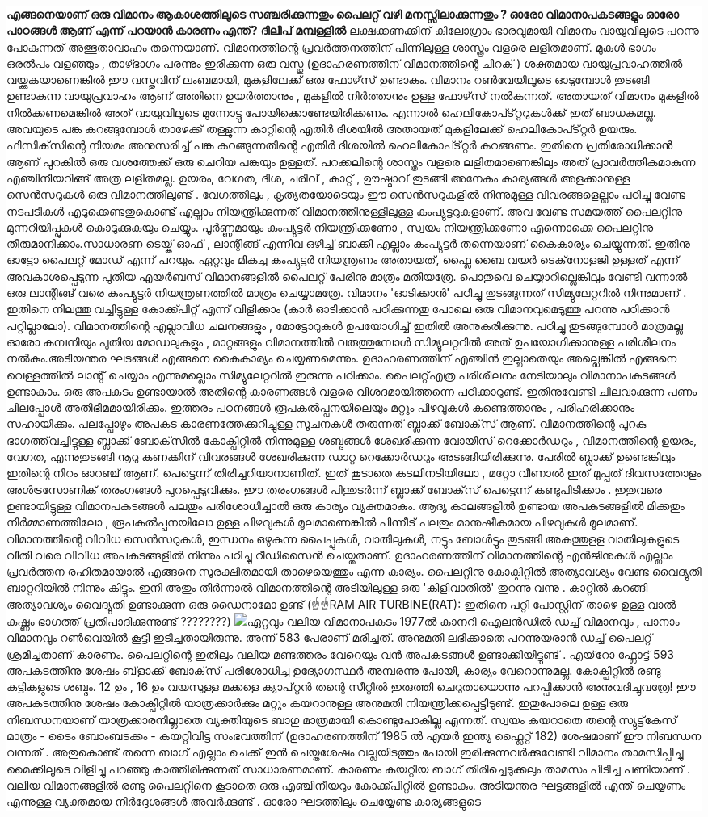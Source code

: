 **എങ്ങനെയാണ് ഒരു വിമാനം ആകാശത്തിലൂടെ സഞ്ചരിക്കുന്നതും പൈലറ്റ് വഴി മനസ്സിലാക്കുന്നതും ? ഓരോ വിമാനാപകടങ്ങളും ഓരോ പാഠങ്ങൾ ആണ് എന്ന് പറയാൻ കാരണം എന്ത്?** **ദിലീപ് മമ്പള്ളില്‍** ലക്ഷക്കണക്കിന് കിലോഗ്രാം ഭാരവുമായി വിമാനം വായുവിലൂടെ പറന്നു പോകുന്നത് അത്ഭുതാവാഹം തന്നെയാണ്. വിമാനത്തിന്റെ പ്രവര്‍ത്തനത്തിന് പിന്നിലുള്ള ശാസ്ത്രം വളരെ ലളിതമാണ്. മുകള്‍ ഭാഗം ഒരല്‍പം വളഞ്ഞും , താഴ്ഭാഗം പരന്നും ഇരിക്കുന്ന ഒരു വസ്തു (ഉദാഹരണത്തിന് വിമാനത്തിന്റെ ചിറക് ) ശക്തമായ വായുപ്രവാഹത്തില്‍ വയ്ക്കുകയാണെങ്കില്‍ ഈ വസ്തുവിന് ലംബമായി, മുകളിലേക്ക് ഒരു ഫോഴ്‌സ് ഉണ്ടാകും. വിമാനം റണ്‍വേയിലൂടെ ഓടുമ്പോള്‍ തുടങ്ങി ഉണ്ടാകുന്ന വായുപ്രവാഹം ആണ് അതിനെ ഉയര്‍ത്താനും , മുകളില്‍ നിര്‍ത്താനും ഉള്ള ഫോഴ്‌സ് നല്‍കുന്നത്. അതായത് വിമാനം മുകളില്‍ നില്‍ക്കണമെങ്കില്‍ അത് വായുവിലൂടെ മുന്നോട്ടു പോയിക്കൊണ്ടേയിരിക്കണം. എന്നാല്‍ ഹെലികോപ്ട്റ്ററുകള്‍ക്ക് ഇത് ബാധകമല്ല. അവയുടെ പങ്ക കറങ്ങുമ്പോള്‍ താഴേക്ക് തള്ളുന്ന കാറ്റിന്റെ എതിര്‍ ദിശയില്‍ അതായത് മുകളിലേക്ക് ഹെലികോപ്ട്റ്റര്‍ ഉയരും. ഫിസിക്‌സിന്റെ നിയമം അനുസരിച്ച് പങ്ക കറങ്ങുന്നതിന്റെ എതിര്‍ ദിശയില്‍ ഹെലികോപ്ട്റ്റര്‍ കറങ്ങണം. ഇതിനെ പ്രതിരോധിക്കാന്‍ ആണ് പുറകില്‍ ഒരു വശത്തേക്ക് ഒരു ചെറിയ പങ്കയും ഉള്ളത്. പറക്കലിന്റെ ശാസ്ത്രം വളരെ ലളിതമാണെങ്കിലും അത് പ്രാവര്‍ത്തികമാകുന്ന എഞ്ചിനീയറിങ്ങ് അത്ര ലളിതമല്ല. ഉയരം, വേഗത, ദിശ, ചരിവ് , കാറ്റ് , ഊഷ്മാവ് തുടങ്ങി അനേകം കാര്യങ്ങള്‍ അളക്കാനുള്ള സെന്‍സറുകള്‍ ഒരു വിമാനത്തിലുണ്ട് . വേഗത്തിലും , കൃത്യതയോടെയും ഈ സെന്‍സറുകളില്‍ നിന്നുമുള്ള വിവരങ്ങളെല്ലാം പഠിച്ചു വേണ്ട നടപടികള്‍ എടുക്കെണ്ടതുകൊണ്ട് എല്ലാം നിയന്ത്രിക്കുന്നത് വിമാനത്തിനുള്ളിലുള്ള കംപ്യുട്ടറുകളാണ്. അവ വേണ്ട സമയത്ത് പൈലറ്റിനു മുന്നറിയിപ്പുകള്‍ കൊടുക്കുകയും ചെയ്യും. പൂര്‍ണ്ണമായും കംപ്യുട്ടര്‍ നിയന്ത്രിക്കണോ , സ്വയം നിയന്ത്രിക്കണോ എന്നൊക്കെ പൈലറ്റിനു തീരുമാനിക്കാം.സാധാരണ ടെയ്ക് ഓഫ് , ലാന്റിങ്ങ് എന്നിവ ഒഴിച്ച് ബാക്കി എല്ലാം കംപ്യുട്ടര്‍ തന്നെയാണ് കൈകാര്യം ചെയ്യുന്നത്. ഇതിനു ഓട്ടോ പൈലറ്റ് മോഡ് എന്ന് പറയും. ഏറ്റവും മികച്ച കംപ്യുട്ടര്‍ നിയന്ത്രണം അതായത്, ഫ്ലൈ ബൈ വയര്‍ ടെക്‌നോളജി ഉള്ളത് എന്ന് അവകാശപ്പെടുന്ന പുതിയ എയര്‍ബസ് വിമാനങ്ങളില്‍ പൈലറ്റ് പേരിനു മാത്രം മതിയത്രേ. പൊതുവെ ചെയ്യാറില്ലെങ്കിലും വേണ്ടി വന്നാല്‍ ഒരു ലാന്റിങ്ങ് വരെ കംപ്യുട്ടര്‍ നിയന്ത്രണത്തില്‍ മാത്രം ചെയ്യാമത്രേ. വിമാനം 'ഓടിക്കാന്‍' പഠിച്ചു തുടങ്ങുന്നത് സിമ്യുലേറ്ററില്‍ നിന്നുമാണ് . ഇതിനെ നിലത്തു വച്ചിട്ടുള്ള കോക്ക്പിറ്റ് എന്ന് വിളിക്കാം (കാര്‍ ഓടിക്കാന്‍ പഠിക്കുന്നതു പോലെ ഒരു വിമാനവുമെടുത്തു പറന്നു പഠിക്കാന്‍ പറ്റില്ലാലോ). വിമാനത്തിന്റെ എല്ലാവിധ ചലനങ്ങളും , മോട്ടോറുകള്‍ ഉപയോഗിച്ച് ഇതില്‍ അനുകരിക്കുന്നു. പഠിച്ചു തുടങ്ങുമ്പോള്‍ മാത്രമല്ല ഓരോ കമ്പനിയും പുതിയ മോഡലുകളും , മാറ്റങ്ങളും വിമാനത്തില്‍ വരുത്തുമ്പോള്‍ സിമ്യുലറ്ററില്‍ അത് ഉപയോഗിക്കാനുള്ള പരിശീലനം നല്‍കും.അടിയന്തര ഘടങ്ങള്‍ എങ്ങനെ കൈകാര്യം ചെയ്യണമെന്നും. ഉദാഹരണത്തിന് എഞ്ചിന്‍ ഇല്ലാതെയും അല്ലെങ്കില്‍ എങ്ങനെ വെള്ളത്തില്‍ ലാന്റ് ചെയ്യാം എന്നുമല്ലൊം സിമ്യുലേറ്ററില്‍ ഇരുന്നു പഠിക്കാം. പൈലറ്റ്എത്ര പരിശീലനം നേടിയാലും വിമാനാപകടങ്ങള്‍ ഉണ്ടാകാം. ഒരു അപകടം ഉണ്ടായാല്‍ അതിന്റെ കാരണങ്ങള്‍ വളരെ വിശദമായിത്തന്നെ പഠിക്കാറുണ്ട്. ഇതിനുവേണ്ടി ചിലവാക്കുന്ന പണം ചിലപ്പോള്‍ അതിഭീമമായിരിക്കും. ഇത്തരം പഠനങ്ങള്‍ രൂപകല്‍പ്പനയിലെയും മറ്റും പിഴവുകള്‍ കണ്ടെത്താനും , പരിഹരിക്കാനും സഹായിക്കും. പലപ്പോഴും അപകട കാരണത്തേക്കുറിച്ചുള്ള സൂചനകള്‍ തരുന്നത് ബ്ലാക്ക് ബോക്‌സ് ആണ്. വിമാനത്തിന്റെ പുറകു ഭാഗത്ത്‌വച്ചിട്ടുള്ള ബ്ലാക്ക് ബോക്‌സില്‍ കോക്പിറ്റില്‍ നിന്നുമുള്ള ശബ്ദങ്ങള്‍ ശേഖരിക്കുന്ന വോയിസ് റെക്കോര്‍ഡറും , വിമാനത്തിന്റെ ഉയരം, വേഗത, എന്നുതുടങ്ങി നൂറു കണക്കിന് വിവരങ്ങള്‍ ശേഖരിക്കുന്ന ഡാറ്റ റെക്കോര്‍ഡറും അടങ്ങിയിരിക്കുന്നു. പേരില്‍ ബ്ലാക്ക് ഉണ്ടെങ്കിലും ഇതിന്റെ നിറം ഓറഞ്ച് ആണ്. പെട്ടെന്ന് തിരിച്ചറിയാനാണിത്. ഇത് കൂടാതെ കടലിനടിയിലോ , മറ്റോ വീണാല്‍ ഇത് മുപ്പത് ദിവസത്തോളം അള്‍ട്രസോണിക് തരംഗങ്ങള്‍ പുറപ്പെടുവിക്കും. ഈ തരംഗങ്ങള്‍ പിന്തുടര്‍ന്ന് ബ്ലാക്ക് ബോക്‌സ് പെട്ടെന്ന് കണ്ടുപിടിക്കാം . ഇതുവരെ ഉണ്ടായിട്ടുള്ള വിമാനപകടങ്ങള്‍ പലതും പരിശോധിച്ചാല്‍ ഒരു കാര്യം വ്യക്തമാകും. ആദ്യ കാലങ്ങളില്‍ ഉണ്ടായ അപകടങ്ങളില്‍ മിക്കതും നിര്‍മ്മാണത്തിലോ , രൂപകല്‍പ്പനയിലോ ഉള്ള പിഴവുകള്‍ മൂലമാണെങ്കില്‍ പിന്നീട് പലതും മാനുഷീകമായ പിഴവുകള്‍ മൂലമാണ്. വിമാനത്തിന്റെ വിവിധ സെന്‍സറുകള്‍, ഇന്ധനം ഒഴുകുന്ന പൈപ്പുകള്‍, വാതിലുകള്‍, നട്ടും ബോള്‍ട്ടും തുടങ്ങി അകത്തുളള വാതിലുകളുടെ വീതി വരെ വിവിധ അപകടങ്ങളില്‍ നിന്നും പഠിച്ചു റീഡിസൈന്‍ ചെയ്തതാണ്. ഉദാഹരണത്തിന് വിമാനത്തിന്റെ എന്‍ജിനുകള്‍ എല്ലാം പ്രവര്‍ത്തന രഹിതമായാല്‍ എങ്ങനെ സുരക്ഷിതമായി താഴെയെത്തും എന്ന കാര്യം. പൈലറ്റിനു കോക്പിറ്റില്‍ അത്യാവശ്യം വേണ്ട വൈദ്യുതി ബാറ്ററിയില്‍ നിന്നും കിട്ടും. ഇനി അതും തീര്‍ന്നാല്‍ വിമാനത്തിന്റെ അടിയിലുള്ള ഒരു 'കിളിവാതില്‍' തുറന്നു വന്നു . കാറ്റില്‍ കറങ്ങി അത്യാവശ്യം വൈദ്യുതി ഉണ്ടാക്കുന്ന ഒരു ഡൈനാമോ ഉണ്ട് (☝️☝️RAM AIR TURBINE(RAT): ഇതിനെ പറ്റി പോസ്റ്റിന് താഴെ ഉള്ള വാൽ കഷ്ണം ഭാഗത്ത് പ്രതിപാദിക്കുന്നുണ്ട് ????????) ![](https://cdn.boolokam.com/articles/2022/08/vdeg.jpg)ഏറ്റവും വലിയ വിമാനാപകടം 1977ല്‍ കാനറി ഐലന്‍ഡില്‍ ഡച്ച് വിമാനവും , പാനാം വിമാനവും റണ്‍വെയില്‍ കൂട്ടി ഇടിച്ചതായിരുന്നു. അന്ന് 583 പേരാണ് മരിച്ചത്. അനുമതി ലഭിക്കാതെ പറന്നുയരാന്‍ ഡച്ച് പൈലറ്റ് ശ്രമിച്ചതാണ് കാരണം. പൈലറ്റിന്റെ ഇതിലും വലിയ മണ്ടത്തരം വേറെയും വന്‍ അപകടങ്ങള്‍ ഉണ്ടാക്കിയിട്ടുണ്ട് . എയ്‌റോ ഫ്ലോട്ട് 593 അപകടത്തിനു ശേഷം ബ്‌ളാക്ക് ബോക്‌സ് പരിശോധിച്ച ഉദ്യോഗസ്ഥര്‍ അമ്പരന്നു പോയി, കാര്യം വേറൊന്നുമല്ല. കോക്പിറ്റില്‍ രണ്ടു കുട്ടികളുടെ ശബ്ദം. 12 ഉം , 16 ഉം വയസുള്ള മക്കളെ ക്യാപ്റ്റന്‍ തന്റെ സീറ്റില്‍ ഇരുത്തി ചെറുതായൊന്നു പറപ്പിക്കാന്‍ അനുവദിച്ചുവത്രേ! ഈ അപകടത്തിനു ശേഷം കോക്പിറ്റില്‍ യാത്രക്കാര്‍ക്കും മറ്റും കയറാനുള്ള അനുമതി നിയന്ത്രിക്കപ്പെട്ടിടുണ്ട്. ഇതുപോലെ ഉള്ള ഒരു നിബന്ധനയാണ് യാത്രക്കാരനില്ലാതെ വ്യക്തിയുടെ ബാഗു മാത്രമായി കൊണ്ടുപോകില്ല എന്നത്. സ്വയം കയറാതെ തന്റെ സ്യുട്ട്‌കേസ് മാത്രം - ടൈം ബോംബടക്കം - കയറ്റിവിട്ട സംഭവത്തിന് (ഉദാഹരണത്തിന് 1985 ല്‍ എയര്‍ ഇന്ത്യ ഫ്ലൈറ്റ് 182) ശേഷമാണ് ഈ നിബന്ധന വന്നത് . അതുകൊണ്ട് തന്നെ ബാഗ് എല്ലാം ചെക്ക് ഇന്‍ ചെയ്തശേഷം വല്ലയിടത്തും പോയി ഇരിക്കുന്നവര്‍ക്കുവേണ്ടി വിമാനം താമസിപ്പിച്ചു മൈക്കിലൂടെ വിളിച്ചു പറഞ്ഞു കാത്തിരിക്കുന്നത് സാധാരണമാണ്. കാരണം കയറ്റിയ ബാഗ് തിരിച്ചെടുക്കലും താമസം പിടിച്ച പണിയാണ് . വലിയ വിമാനങ്ങളില്‍ രണ്ടു പൈലറ്റിനെ കൂടാതെ ഒരു എഞ്ചിനീയറും കോക്ക്പിറ്റില്‍ ഉണ്ടാകും. അടിയന്തര ഘട്ടങ്ങളില്‍ എന്ത് ചെയ്യണം എന്നുള്ള വ്യക്തമായ നിര്‍ദ്ദേശങ്ങള്‍ അവര്‍ക്കുണ്ട് . ഓരോ ഘടത്തിലും ചെയ്യേണ്ട കാര്യങ്ങളുടെ